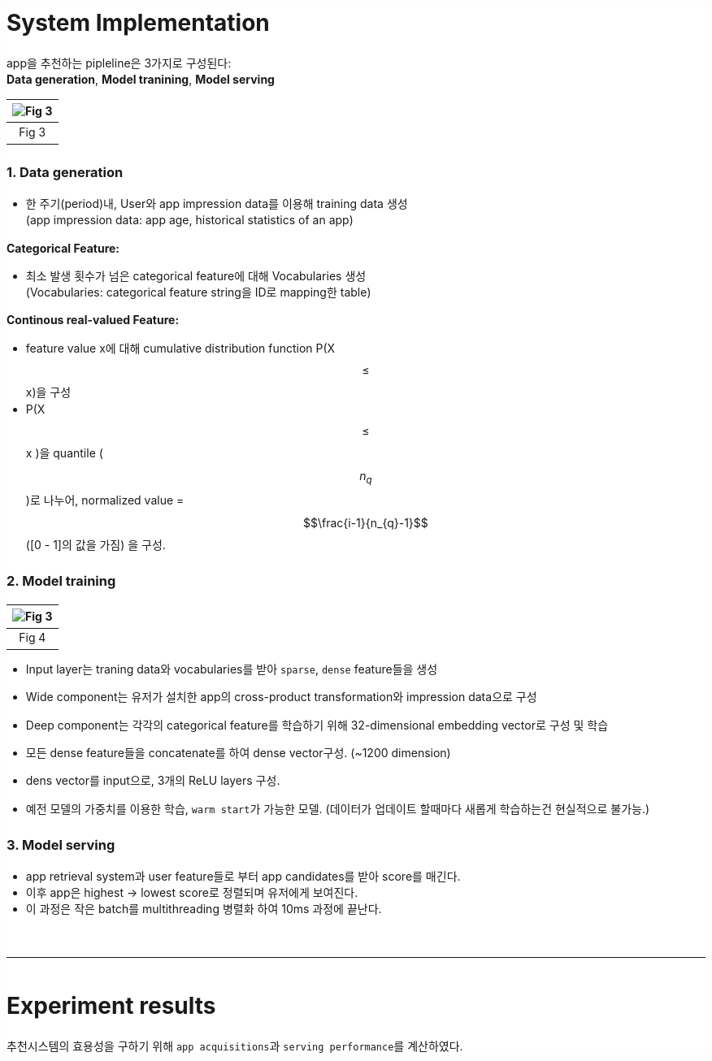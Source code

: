 
# System Implementation

app을 추천하는 pipleline은 3가지로 구성된다:  
**Data generation**, **Model tranining**, **Model serving**

|![Fig 3](https://swha0105.github.io/assets/ml/img/wide_fig3.png)    
|:--:| 
| Fig 3|  
  
### 1. Data generation
- 한 주기(period)내, User와 app impression data를 이용해 training data 생성  
(app impression data: app age, historical statistics of an app)

**Categorical Feature:**
- 최소 발생 횟수가 넘은 categorical feature에 대해 Vocabularies 생성  
(Vocabularies: categorical feature string을 ID로 mapping한 table)

**Continous real-valued Feature:**
- feature value x에 대해 cumulative distribution function P(X $$\leq$$ x)을 구성 
- P(X $$\leq$$ x )을  quantile ($$n_{q}$$)로 나누어, normalized value = $$\frac{i-1}{n_{q}-1}$$ ([0 - 1]의 값을 가짐) 을 구성. 


### 2. Model training

|![Fig 3](https://swha0105.github.io/assets/ml/img/wide_fig4.png)    
|:--:| 
| Fig 4|  

- Input layer는 traning data와 vocabularies를 받아 `sparse`, `dense` feature들을 생성

- Wide component는 유저가 설치한 app의 cross-product transformation와 impression data으로 구성

- Deep component는 각각의 categorical feature를 학습하기 위해 32-dimensional embedding vector로 구성 및 학습

- 모든 dense feature들을 concatenate를 하여 dense vector구성.  (~1200 dimension)

- dens vector를 input으로, 3개의 ReLU layers 구성.

- 예전 모델의 가중치를 이용한 학습, `warm start`가 가능한 모델. (데이터가 업데이트 할때마다 새롭게 학습하는건 현실적으로 불가능.)


### 3. Model serving

- app retrieval system과 user feature들로 부터 app candidates를 받아 score를 매긴다.
- 이후 app은 highest -> lowest score로 정렬되며 유저에게 보여진다.
- 이 과정은 작은 batch를 multithreading 병렬화 하여 10ms 과정에 끝난다.

<br/>

---

# Experiment results
추천시스템의 효용성을 구하기 위해 `app acquisitions`과 `serving performance`를 계산하였다.
